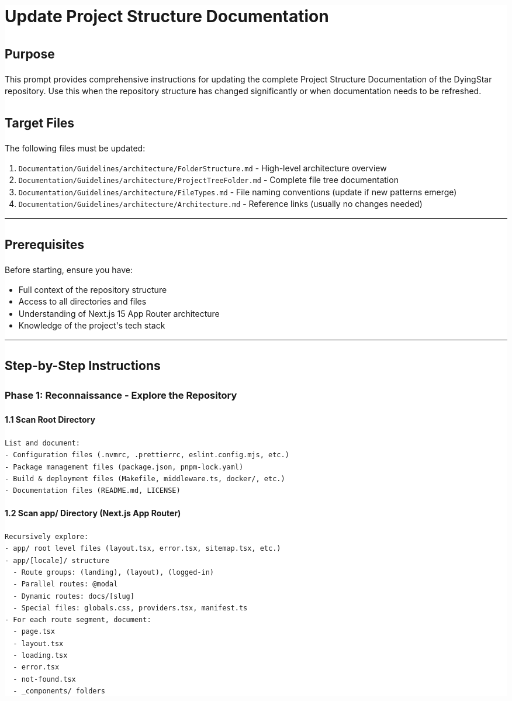 # Update Project Structure Documentation

## Purpose

This prompt provides comprehensive instructions for updating the complete Project Structure Documentation of the DyingStar repository. Use this when the repository structure has changed significantly or when documentation needs to be refreshed.

## Target Files

The following files must be updated:

1. `Documentation/Guidelines/architecture/FolderStructure.md` - High-level architecture overview
2. `Documentation/Guidelines/architecture/ProjectTreeFolder.md` - Complete file tree documentation
3. `Documentation/Guidelines/architecture/FileTypes.md` - File naming conventions (update if new patterns emerge)
4. `Documentation/Guidelines/architecture/Architecture.md` - Reference links (usually no changes needed)

---

## Prerequisites

Before starting, ensure you have:

- Full context of the repository structure
- Access to all directories and files
- Understanding of Next.js 15 App Router architecture
- Knowledge of the project's tech stack

---

## Step-by-Step Instructions

### Phase 1: Reconnaissance - Explore the Repository

#### 1.1 Scan Root Directory

```
List and document:
- Configuration files (.nvmrc, .prettierrc, eslint.config.mjs, etc.)
- Package management files (package.json, pnpm-lock.yaml)
- Build & deployment files (Makefile, middleware.ts, docker/, etc.)
- Documentation files (README.md, LICENSE)
```

#### 1.2 Scan app/ Directory (Next.js App Router)

```
Recursively explore:
- app/ root level files (layout.tsx, error.tsx, sitemap.tsx, etc.)
- app/[locale]/ structure
  - Route groups: (landing), (layout), (logged-in)
  - Parallel routes: @modal
  - Dynamic routes: docs/[slug]
  - Special files: globals.css, providers.tsx, manifest.ts
- For each route segment, document:
  - page.tsx
  - layout.tsx
  - loading.tsx
  - error.tsx
  - not-found.tsx
  - _components/ folders
```